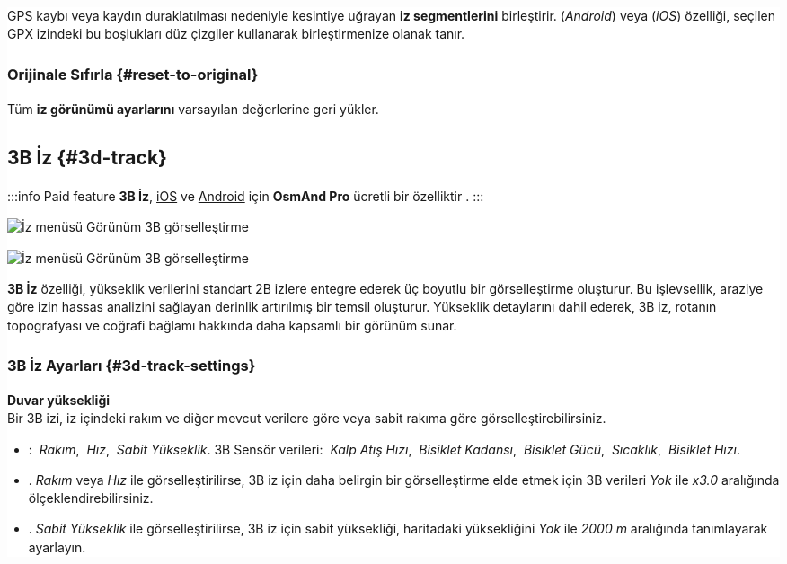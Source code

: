 GPS kaybı veya kaydın duraklatılması nedeniyle kesintiye uğrayan **iz segmentlerini** birleştirir. **<Translate android="true" ids="join_segments"/>** (*Android*) veya **<Translate ios="true" ids="gpx_join_gaps"/>** (*iOS*) özelliği, seçilen GPX izindeki bu boşlukları düz çizgiler kullanarak birleştirmenize olanak tanır.

### Orijinale Sıfırla {#reset-to-original}

Tüm **iz görünümü ayarlarını** varsayılan değerlerine geri yükler.


## 3B İz {#3d-track}

:::info Paid feature
**3B İz**, [iOS](../../purchases/ios.md#pro-features) ve [Android](../../purchases/android.md#pro-features) için **OsmAnd Pro** ücretli bir özelliktir <ProFeature />.
:::

<Tabs groupId="operating-systems" queryString="current-os">

<TabItem value="android" label="Android">

![İz menüsü Görünüm 3B görselleştirme](@site/static/img/map/3d_track_appearance_android.png)

</TabItem>

<TabItem value="ios" label="iOS">

![İz menüsü Görünüm 3B görselleştirme](@site/static/img/map/3d_track_appearance_ios.png)

</TabItem>

</Tabs>

**3B İz** özelliği, yükseklik verilerini standart 2B izlere entegre ederek üç boyutlu bir görselleştirme oluşturur. Bu işlevsellik, araziye göre izin hassas analizini sağlayan derinlik artırılmış bir temsil oluşturur. Yükseklik detaylarını dahil ederek, 3B iz, rotanın topografyası ve coğrafi bağlamı hakkında daha kapsamlı bir görünüm sunar.

### 3B İz Ayarları {#3d-track-settings}

**Duvar yüksekliği**  
Bir 3B izi, iz içindeki rakım ve diğer mevcut verilere göre veya sabit rakıma göre görselleştirebilirsiniz.

- **<Translate android="true" ids="visualized_by"/>**: &nbsp;*Rakım*, &nbsp;*Hız*, &nbsp;*Sabit Yükseklik*. 3B Sensör verileri: &nbsp;*Kalp Atış Hızı*, &nbsp;*Bisiklet Kadansı*, &nbsp;*Bisiklet Gücü*, &nbsp;*Sıcaklık*, &nbsp;*Bisiklet Hızı*.

- **<Translate android="true" ids="vertical_exaggeration"/>**. *Rakım* veya *Hız* ile görselleştirilirse, 3B iz için daha belirgin bir görselleştirme elde etmek için 3B verileri *Yok* ile *x3.0* aralığında ölçeklendirebilirsiniz.

- **<Translate android="true" ids="wall_height"/>**. *Sabit Yükseklik* ile görselleştirilirse, 3B iz için sabit yüksekliği, haritadaki yüksekliğini *Yok* ile *2000 m* aralığında tanımlayarak ayarlayın.
